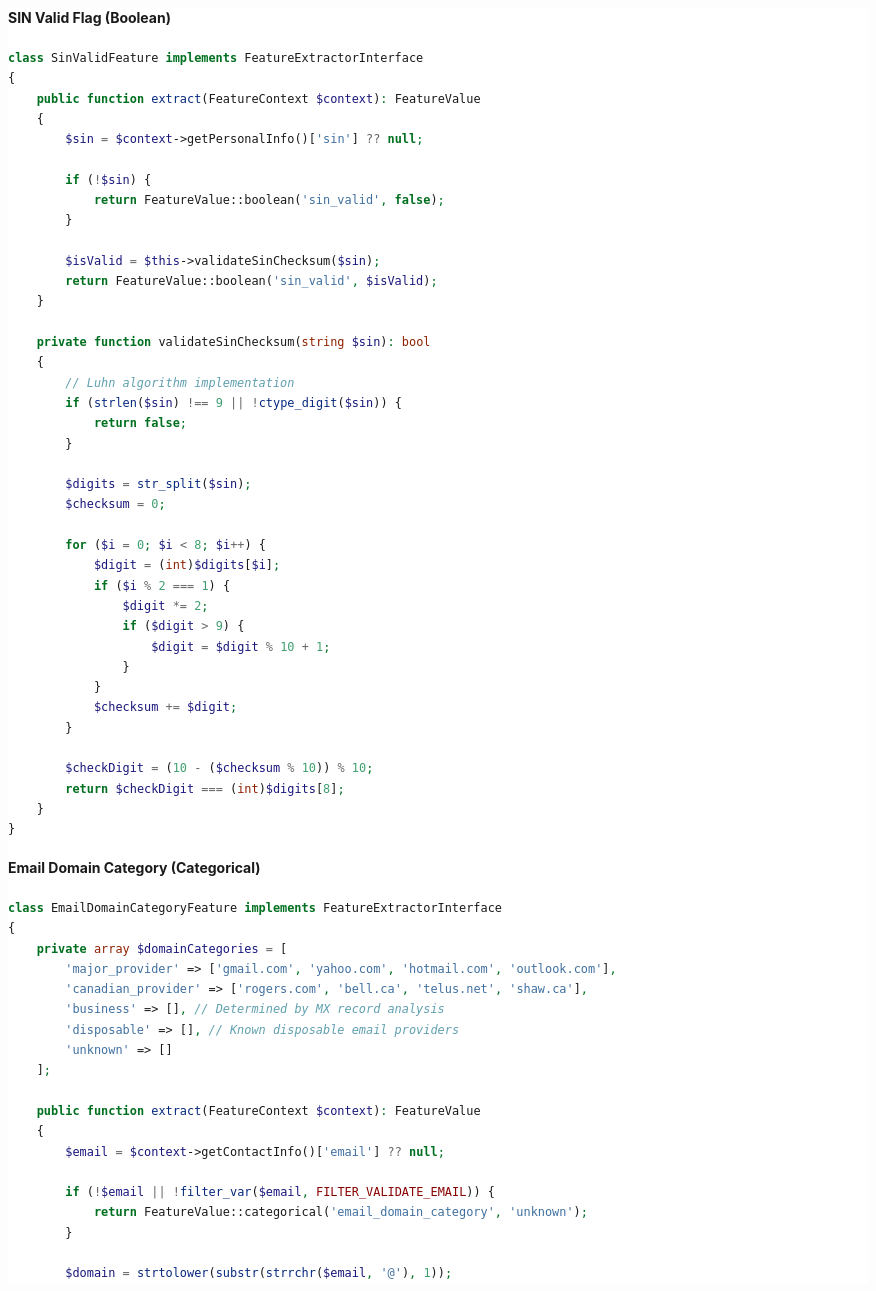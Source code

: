 #### SIN Valid Flag (Boolean)
```php
class SinValidFeature implements FeatureExtractorInterface
{
    public function extract(FeatureContext $context): FeatureValue
    {
        $sin = $context->getPersonalInfo()['sin'] ?? null;
        
        if (!$sin) {
            return FeatureValue::boolean('sin_valid', false);
        }
        
        $isValid = $this->validateSinChecksum($sin);
        return FeatureValue::boolean('sin_valid', $isValid);
    }
    
    private function validateSinChecksum(string $sin): bool
    {
        // Luhn algorithm implementation
        if (strlen($sin) !== 9 || !ctype_digit($sin)) {
            return false;
        }
        
        $digits = str_split($sin);
        $checksum = 0;
        
        for ($i = 0; $i < 8; $i++) {
            $digit = (int)$digits[$i];
            if ($i % 2 === 1) {
                $digit *= 2;
                if ($digit > 9) {
                    $digit = $digit % 10 + 1;
                }
            }
            $checksum += $digit;
        }
        
        $checkDigit = (10 - ($checksum % 10)) % 10;
        return $checkDigit === (int)$digits[8];
    }
}
```

#### Email Domain Category (Categorical)
```php
class EmailDomainCategoryFeature implements FeatureExtractorInterface
{
    private array $domainCategories = [
        'major_provider' => ['gmail.com', 'yahoo.com', 'hotmail.com', 'outlook.com'],
        'canadian_provider' => ['rogers.com', 'bell.ca', 'telus.net', 'shaw.ca'],
        'business' => [], // Determined by MX record analysis
        'disposable' => [], // Known disposable email providers
        'unknown' => []
    ];
    
    public function extract(FeatureContext $context): FeatureValue
    {
        $email = $context->getContactInfo()['email'] ?? null;
        
        if (!$email || !filter_var($email, FILTER_VALIDATE_EMAIL)) {
            return FeatureValue::categorical('email_domain_category', 'unknown');
        }
        
        $domain = strtolower(substr(strrchr($email, '@'), 1));
```
